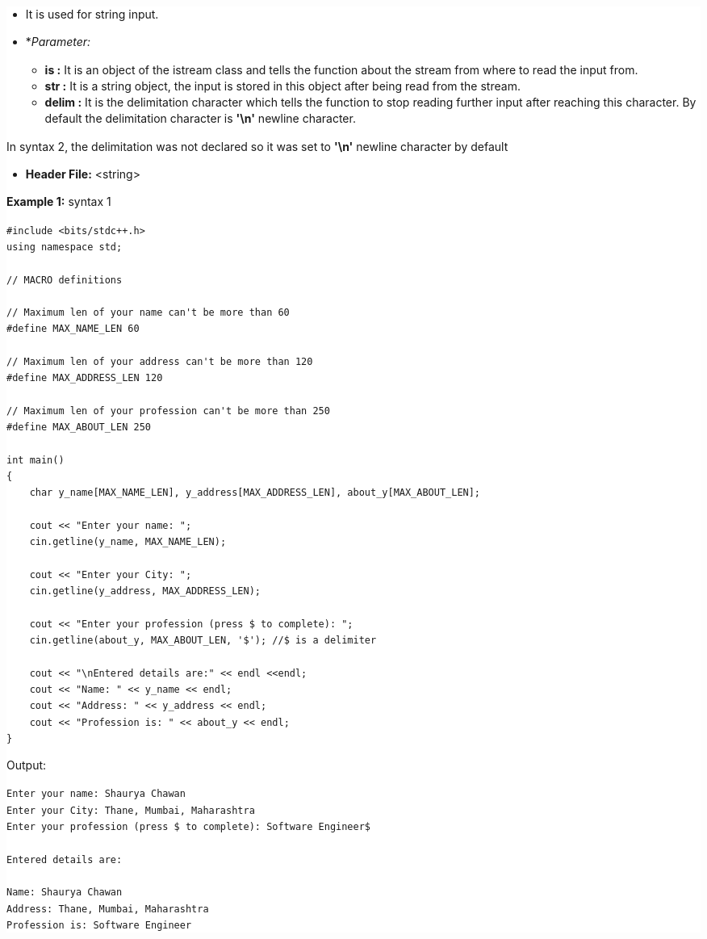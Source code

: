 - It is used for string input.

- **Parameter:*
    - **is :** It is an object of the istream class and tells the function about the stream from where to read the input from.
    - **str :** It is a string object, the input is stored in this object after being read from the stream.
    - **delim :** It is the delimitation character which tells the function to stop reading further input after reaching this character. By default the delimitation character is **'\n'** newline character.

In syntax 2, the delimitation was not declared so it was set to **'\n'** newline character by default

- **Header File:** \<string>

**Example 1:** syntax 1
```
#include <bits/stdc++.h>
using namespace std;

// MACRO definitions

// Maximum len of your name can't be more than 60
#define MAX_NAME_LEN 60

// Maximum len of your address can't be more than 120
#define MAX_ADDRESS_LEN 120 

// Maximum len of your profession can't be more than 250
#define MAX_ABOUT_LEN 250   

int main()
{
    char y_name[MAX_NAME_LEN], y_address[MAX_ADDRESS_LEN], about_y[MAX_ABOUT_LEN];

    cout << "Enter your name: ";
    cin.getline(y_name, MAX_NAME_LEN);

    cout << "Enter your City: ";
    cin.getline(y_address, MAX_ADDRESS_LEN);

    cout << "Enter your profession (press $ to complete): ";
    cin.getline(about_y, MAX_ABOUT_LEN, '$'); //$ is a delimiter

    cout << "\nEntered details are:" << endl <<endl;
    cout << "Name: " << y_name << endl;
    cout << "Address: " << y_address << endl;
    cout << "Profession is: " << about_y << endl;
}

```
Output:
```
Enter your name: Shaurya Chawan
Enter your City: Thane, Mumbai, Maharashtra
Enter your profession (press $ to complete): Software Engineer$

Entered details are:

Name: Shaurya Chawan
Address: Thane, Mumbai, Maharashtra
Profession is: Software Engineer 

```
